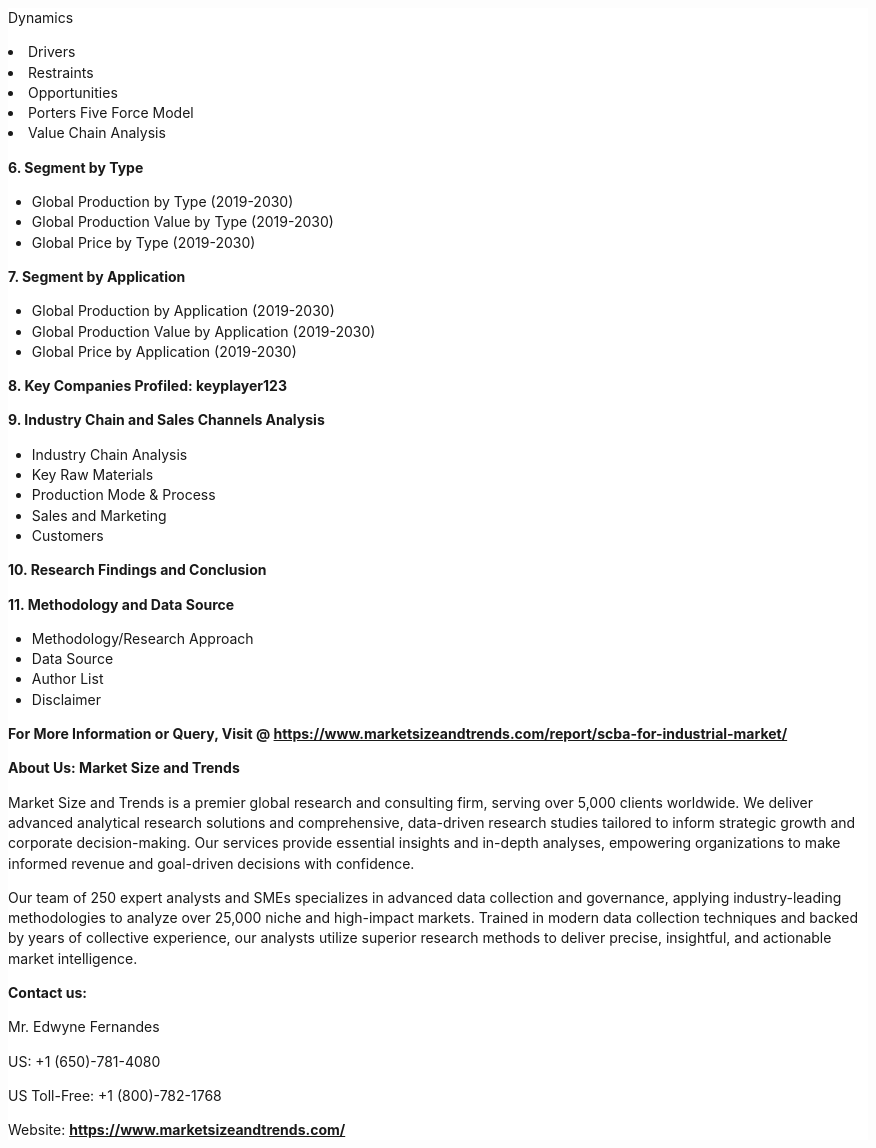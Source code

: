 Dynamics</li><li>Drivers</li><li>Restraints</li><li>Opportunities</li><li>Porters Five Force Model</li><li>Value Chain Analysis&nbsp;</li></ul><p><strong>6. Segment by Type</strong></p><ul><li>Global Production by Type (2019-2030)</li><li>Global Production Value by Type (2019-2030)</li><li>Global Price by Type (2019-2030)</li></ul><p><strong>7. Segment by Application</strong></p><ul><li>Global Production by Application (2019-2030)</li><li>Global Production Value by Application (2019-2030)</li><li>Global Price by Application (2019-2030)</li></ul><p><strong>8. Key Companies Profiled: keyplayer123</strong></p><p><strong>9. Industry Chain and Sales Channels Analysis</strong></p><ul><li>Industry Chain Analysis</li><li>Key Raw Materials</li><li>Production Mode &amp; Process</li><li>Sales and Marketing</li><li>Customers</li></ul><p><strong>10. Research Findings and Conclusion</strong></p><p><strong>11. Methodology and Data Source</strong></p><ul><li>Methodology/Research Approach</li><li>Data Source</li><li>Author List</li><li>Disclaimer</li></ul></p><p><strong>For More Information or Query, Visit @ <a href="https://www.marketsizeandtrends.com/report/scba-for-industrial-market/">https://www.marketsizeandtrends.com/report/scba-for-industrial-market/</a></strong></p><p><strong>About Us: Market Size and Trends</strong></p><p>Market Size and Trends is a premier global research and consulting firm, serving over 5,000 clients worldwide. We deliver advanced analytical research solutions and comprehensive, data-driven research studies tailored to inform strategic growth and corporate decision-making. Our services provide essential insights and in-depth analyses, empowering organizations to make informed revenue and goal-driven decisions with confidence.</p><p>Our team of 250 expert analysts and SMEs specializes in advanced data collection and governance, applying industry-leading methodologies to analyze over 25,000 niche and high-impact markets. Trained in modern data collection techniques and backed by years of collective experience, our analysts utilize superior research methods to deliver precise, insightful, and actionable market intelligence.</p><p><strong>Contact us:</strong></p><p>Mr. Edwyne Fernandes</p><p>US: +1 (650)-781-4080</p><p>US Toll-Free: +1 (800)-782-1768</p><p>Website: <strong><a href="https://www.marketsizeandtrends.com/">https://www.marketsizeandtrends.com/</a></strong></p>
